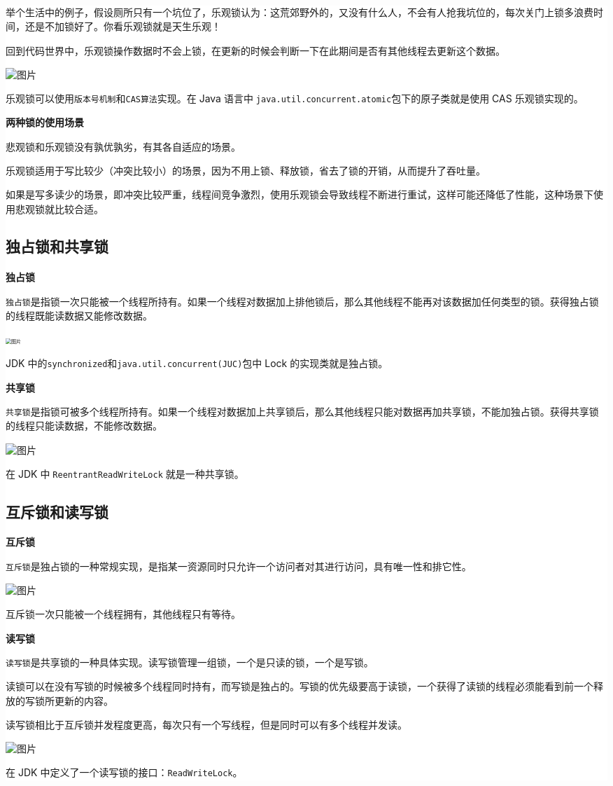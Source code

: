 举个生活中的例子，假设厕所只有一个坑位了，乐观锁认为：这荒郊野外的，又没有什么人，不会有人抢我坑位的，每次关门上锁多浪费时间，还是不加锁好了。你看乐观锁就是天生乐观！

回到代码世界中，乐观锁操作数据时不会上锁，在更新的时候会判断一下在此期间是否有其他线程去更新这个数据。

![图片](images/640-20220222102324401)

乐观锁可以使用`版本号机制`和`CAS算法`实现。在 Java 语言中 `java.util.concurrent.atomic`包下的原子类就是使用 CAS 乐观锁实现的。

**两种锁的使用场景**

悲观锁和乐观锁没有孰优孰劣，有其各自适应的场景。

乐观锁适用于写比较少（冲突比较小）的场景，因为不用上锁、释放锁，省去了锁的开销，从而提升了吞吐量。

如果是写多读少的场景，即冲突比较严重，线程间竞争激烈，使用乐观锁会导致线程不断进行重试，这样可能还降低了性能，这种场景下使用悲观锁就比较合适。

## 独占锁和共享锁

**独占锁**

`独占锁`是指锁一次只能被一个线程所持有。如果一个线程对数据加上排他锁后，那么其他线程不能再对该数据加任何类型的锁。获得独占锁的线程既能读数据又能修改数据。

<img src="https://mmbiz.qpic.cn/mmbiz_png/RXvHpViaz3EoOs44EkUiceqsT2yyRBYuPPicRVviaGia4gTTiblCdxRfvCWskplyz6mddicm8BcFql96MjRI6Hv5nnsmw/640?wx_fmt=png&tp=webp&wxfrom=5&wx_lazy=1&wx_co=1" alt="图片" style="zoom:50%;" />

JDK 中的`synchronized`和`java.util.concurrent(JUC)`包中 Lock 的实现类就是独占锁。

**共享锁**

`共享锁`是指锁可被多个线程所持有。如果一个线程对数据加上共享锁后，那么其他线程只能对数据再加共享锁，不能加独占锁。获得共享锁的线程只能读数据，不能修改数据。

![图片](images/640-20220222102600696)

在 JDK 中 `ReentrantReadWriteLock` 就是一种共享锁。



## 互斥锁和读写锁

**互斥锁**

`互斥锁`是独占锁的一种常规实现，是指某一资源同时只允许一个访问者对其进行访问，具有唯一性和排它性。

![图片](images/640-20220222102642266)

互斥锁一次只能被一个线程拥有，其他线程只有等待。



**读写锁**

`读写锁`是共享锁的一种具体实现。读写锁管理一组锁，一个是只读的锁，一个是写锁。

读锁可以在没有写锁的时候被多个线程同时持有，而写锁是独占的。写锁的优先级要高于读锁，一个获得了读锁的线程必须能看到前一个释放的写锁所更新的内容。

读写锁相比于互斥锁并发程度更高，每次只有一个写线程，但是同时可以有多个线程并发读。

![图片](images/640-20220222102751232)

在 JDK 中定义了一个读写锁的接口：`ReadWriteLock`。
